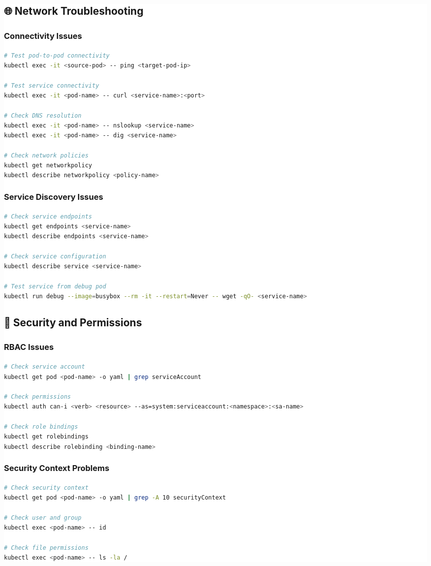 ## 🌐 Network Troubleshooting

### Connectivity Issues
```bash
# Test pod-to-pod connectivity
kubectl exec -it <source-pod> -- ping <target-pod-ip>

# Test service connectivity
kubectl exec -it <pod-name> -- curl <service-name>:<port>

# Check DNS resolution
kubectl exec -it <pod-name> -- nslookup <service-name>
kubectl exec -it <pod-name> -- dig <service-name>

# Check network policies
kubectl get networkpolicy
kubectl describe networkpolicy <policy-name>
```

### Service Discovery Issues
```bash
# Check service endpoints
kubectl get endpoints <service-name>
kubectl describe endpoints <service-name>

# Check service configuration
kubectl describe service <service-name>

# Test service from debug pod
kubectl run debug --image=busybox --rm -it --restart=Never -- wget -qO- <service-name>
```

## 🔐 Security and Permissions

### RBAC Issues
```bash
# Check service account
kubectl get pod <pod-name> -o yaml | grep serviceAccount

# Check permissions
kubectl auth can-i <verb> <resource> --as=system:serviceaccount:<namespace>:<sa-name>

# Check role bindings
kubectl get rolebindings
kubectl describe rolebinding <binding-name>
```

### Security Context Problems
```bash
# Check security context
kubectl get pod <pod-name> -o yaml | grep -A 10 securityContext

# Check user and group
kubectl exec <pod-name> -- id

# Check file permissions
kubectl exec <pod-name> -- ls -la /
```
